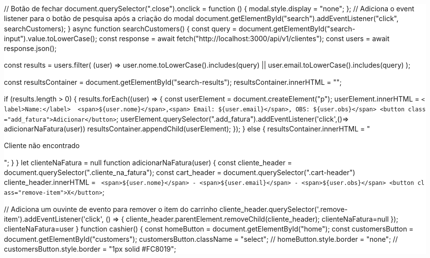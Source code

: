   // Botão de fechar
  document.querySelector(".close").onclick = function () {
    modal.style.display = "none";
  };
  // Adiciona o event listener para o botão de pesquisa após a criação do modal
  document.getElementById("search").addEventListener("click", searchCustomers);
}
async function searchCustomers() {
  const query = document.getElementById("search-input").value.toLowerCase();
  const response = await fetch("http://localhost:3000/api/v1/clientes");
  const users = await response.json();

  const results = users.filter(
    (user) =>
      user.nome.toLowerCase().includes(query) ||
      user.email.toLowerCase().includes(query)
  );

  const resultsContainer = document.getElementById("search-results");
  resultsContainer.innerHTML = "";

  if (results.length > 0) {
    results.forEach((user) => {
      const userElement = document.createElement("p");
      userElement.innerHTML = `<label>Name:</label> 
      <span>${user.nome}</span>,<span> Email: ${user.email}</span>,
      OBS: ${user.obs}</span>
       <button class="add_fatura">Adicionar</button>`;
       userElement.querySelector(".add_fatura").addEventListener('click',()=> adicionarNaFatura(user))
      resultsContainer.appendChild(userElement);
    });
  } else {
    resultsContainer.innerHTML = "<p>Cliente não encontrado</p>";
  }
}
let clienteNaFatura = null
function adicionarNaFatura(user) {
  const cliente_header = document.querySelector(".cliente_na_fatura");
  const cart_header = document.querySelector(".cart-header")
  cliente_header.innerHTML = `
    <span>${user.nome}</span> - <span>${user.email}</span> - <span>${user.obs}</span>
    <button class="remove-item">X</button>`;

  // Adiciona um ouvinte de evento para remover o item do carrinho
  cliente_header.querySelector('.remove-item').addEventListener('click', () => {
    cliente_header.parentElement.removeChild(cliente_header);
    clienteNaFatura=null
  });
  clienteNaFatura=user
}
function cashier() {
  const homeButton = document.getElementById("home");
  const customersButton = document.getElementById("customers");
  customersButton.className = "select";
  // homeButton.style.border = "none";
  // customersButton.style.border = "1px solid #FC8019";
